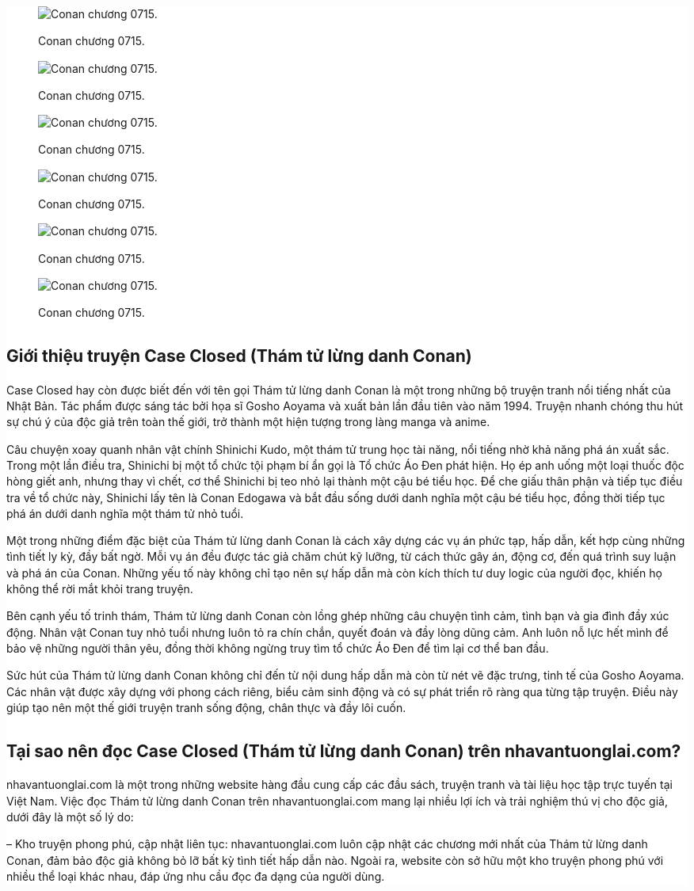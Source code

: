 <figure><img src="https://data.nhavantuonglai.com/image/manga/gosho-aoyama-case-closed-0715-13.jpg" alt="Conan chương 0715." title="Conan chương 0715." height=100% width=100%><figcaption></p>Conan chương 0715.</p></figcaption></figure>

<figure><img src="https://data.nhavantuonglai.com/image/manga/gosho-aoyama-case-closed-0715-14.jpg" alt="Conan chương 0715." title="Conan chương 0715." height=100% width=100%><figcaption></p>Conan chương 0715.</p></figcaption></figure>

<figure><img src="https://data.nhavantuonglai.com/image/manga/gosho-aoyama-case-closed-0715-15.jpg" alt="Conan chương 0715." title="Conan chương 0715." height=100% width=100%><figcaption></p>Conan chương 0715.</p></figcaption></figure>

<figure><img src="https://data.nhavantuonglai.com/image/manga/gosho-aoyama-case-closed-0715-16.jpg" alt="Conan chương 0715." title="Conan chương 0715." height=100% width=100%><figcaption></p>Conan chương 0715.</p></figcaption></figure>

<figure><img src="https://data.nhavantuonglai.com/image/manga/gosho-aoyama-case-closed-0715-17.jpg" alt="Conan chương 0715." title="Conan chương 0715." height=100% width=100%><figcaption></p>Conan chương 0715.</p></figcaption></figure>

<figure><img src="https://data.nhavantuonglai.com/image/manga/gosho-aoyama-case-closed-0715-18.jpg" alt="Conan chương 0715." title="Conan chương 0715." height=100% width=100%><figcaption></p>Conan chương 0715.</p></figcaption></figure>

## Giới thiệu truyện Case Closed (Thám tử lừng danh Conan)

Case Closed hay còn được biết đến với tên gọi Thám tử lừng danh Conan là một trong những bộ truyện tranh nổi tiếng nhất của Nhật Bản. Tác phẩm được sáng tác bởi họa sĩ Gosho Aoyama và xuất bản lần đầu tiên vào năm 1994. Truyện nhanh chóng thu hút sự chú ý của độc giả trên toàn thế giới, trở thành một hiện tượng trong làng manga và anime.

Câu chuyện xoay quanh nhân vật chính Shinichi Kudo, một thám tử trung học tài năng, nổi tiếng nhờ khả năng phá án xuất sắc. Trong một lần điều tra, Shinichi bị một tổ chức tội phạm bí ẩn gọi là Tổ chức Áo Đen phát hiện. Họ ép anh uống một loại thuốc độc hòng giết anh, nhưng thay vì chết, cơ thể Shinichi bị teo nhỏ lại thành một cậu bé tiểu học. Để che giấu thân phận và tiếp tục điều tra về tổ chức này, Shinichi lấy tên là Conan Edogawa và bắt đầu sống dưới danh nghĩa một cậu bé tiểu học, đồng thời tiếp tục phá án dưới danh nghĩa một thám tử nhỏ tuổi.

Một trong những điểm đặc biệt của Thám tử lừng danh Conan là cách xây dựng các vụ án phức tạp, hấp dẫn, kết hợp cùng những tình tiết ly kỳ, đầy bất ngờ. Mỗi vụ án đều được tác giả chăm chút kỹ lưỡng, từ cách thức gây án, động cơ, đến quá trình suy luận và phá án của Conan. Những yếu tố này không chỉ tạo nên sự hấp dẫn mà còn kích thích tư duy logic của người đọc, khiến họ không thể rời mắt khỏi trang truyện.

Bên cạnh yếu tố trinh thám, Thám tử lừng danh Conan còn lồng ghép những câu chuyện tình cảm, tình bạn và gia đình đầy xúc động. Nhân vật Conan tuy nhỏ tuổi nhưng luôn tỏ ra chín chắn, quyết đoán và đầy lòng dũng cảm. Anh luôn nỗ lực hết mình để bảo vệ những người thân yêu, đồng thời không ngừng truy tìm tổ chức Áo Đen để tìm lại cơ thể ban đầu.

Sức hút của Thám tử lừng danh Conan không chỉ đến từ nội dung hấp dẫn mà còn từ nét vẽ đặc trưng, tinh tế của Gosho Aoyama. Các nhân vật được xây dựng với phong cách riêng, biểu cảm sinh động và có sự phát triển rõ ràng qua từng tập truyện. Điều này giúp tạo nên một thế giới truyện tranh sống động, chân thực và đầy lôi cuốn.

## Tại sao nên đọc Case Closed (Thám tử lừng danh Conan) trên nhavantuonglai.com?

nhavantuonglai.com là một trong những website hàng đầu cung cấp các đầu sách, truyện tranh và tài liệu học tập trực tuyến tại Việt Nam. Việc đọc Thám tử lừng danh Conan trên nhavantuonglai.com mang lại nhiều lợi ích và trải nghiệm thú vị cho độc giả, dưới đây là một số lý do:

– Kho truyện phong phú, cập nhật liên tục: nhavantuonglai.com luôn cập nhật các chương mới nhất của Thám tử lừng danh Conan, đảm bảo độc giả không bỏ lỡ bất kỳ tình tiết hấp dẫn nào. Ngoài ra, website còn sở hữu một kho truyện phong phú với nhiều thể loại khác nhau, đáp ứng nhu cầu đọc đa dạng của người dùng.
